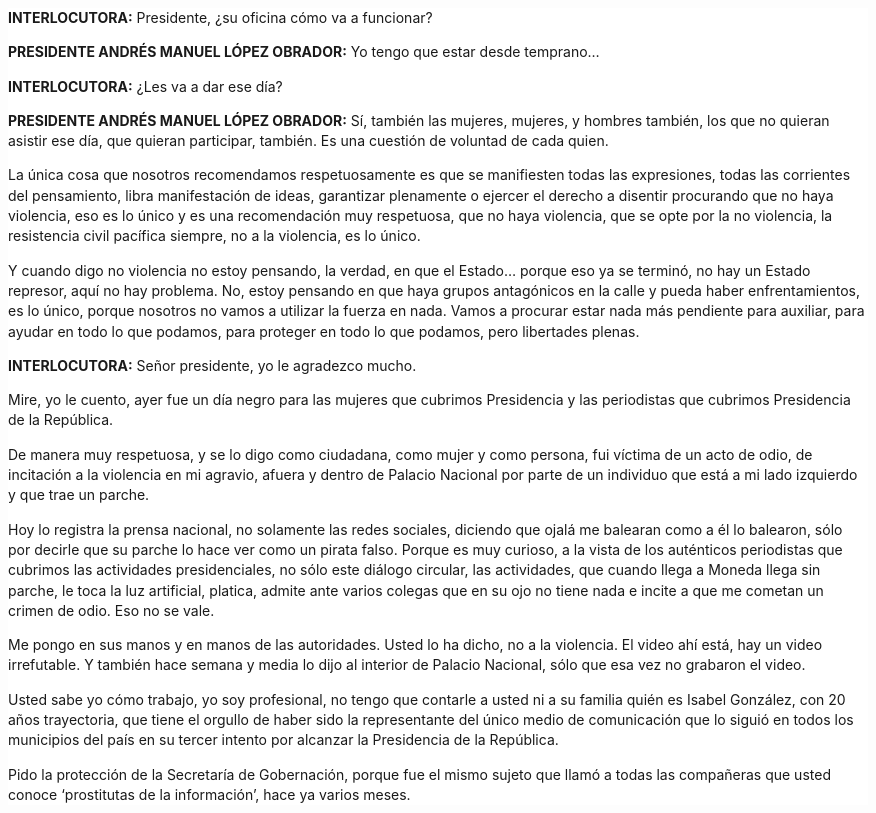 **INTERLOCUTORA:** Presidente, ¿su oficina cómo va a funcionar?

**PRESIDENTE ANDRÉS MANUEL LÓPEZ OBRADOR:** Yo tengo que estar desde temprano…

**INTERLOCUTORA:** ¿Les va a dar ese día?

**PRESIDENTE ANDRÉS MANUEL LÓPEZ OBRADOR:** Sí, también las mujeres, mujeres,
y hombres también, los que no quieran asistir ese día, que quieran participar,
también. Es una cuestión de voluntad de cada quien.

La única cosa que nosotros recomendamos respetuosamente es que se manifiesten
todas las expresiones, todas las corrientes del pensamiento, libra
manifestación de ideas, garantizar plenamente o ejercer el derecho a disentir
procurando que no haya violencia, eso es lo único y es una recomendación muy
respetuosa, que no haya violencia, que se opte por la no violencia, la
resistencia civil pacífica siempre, no a la violencia, es lo único.

Y cuando digo no violencia no estoy pensando, la verdad, en que el Estado…
porque eso ya se terminó, no hay un Estado represor, aquí no hay problema. No,
estoy pensando en que haya grupos antagónicos en la calle y pueda haber
enfrentamientos, es lo único, porque nosotros no vamos a utilizar la fuerza en
nada. Vamos a procurar estar nada más pendiente para auxiliar, para ayudar en
todo lo que podamos, para proteger en todo lo que podamos, pero libertades
plenas.

**INTERLOCUTORA:** Señor presidente, yo le agradezco mucho.

Mire, yo le cuento, ayer fue un día negro para las mujeres que cubrimos
Presidencia y las periodistas que cubrimos Presidencia de la República.

De manera muy respetuosa, y se lo digo como ciudadana, como mujer y como
persona, fui víctima de un acto de odio, de incitación a la violencia en mi
agravio, afuera y dentro de Palacio Nacional por parte de un individuo que
está a mi lado izquierdo y que trae un parche.

Hoy lo registra la prensa nacional, no solamente las redes sociales, diciendo
que ojalá me balearan como a él lo balearon, sólo por decirle que su parche lo
hace ver como un pirata falso. Porque es muy curioso, a la vista de los
auténticos periodistas que cubrimos las actividades presidenciales, no sólo
este diálogo circular, las actividades, que cuando llega a Moneda llega sin
parche, le toca la luz artificial, platica, admite ante varios colegas que en
su ojo no tiene nada e incite a que me cometan un crimen de odio. Eso no se
vale.

Me pongo en sus manos y en manos de las autoridades. Usted lo ha dicho, no a
la violencia. El video ahí está, hay un video irrefutable. Y también hace
semana y media lo dijo al interior de Palacio Nacional, sólo que esa vez no
grabaron el video.

Usted sabe yo cómo trabajo, yo soy profesional, no tengo que contarle a usted
ni a su familia quién es Isabel González, con 20 años trayectoria, que tiene
el orgullo de haber sido la representante del único medio de comunicación que
lo siguió en todos los municipios del país en su tercer intento por alcanzar
la Presidencia de la República.

Pido la protección de la Secretaría de Gobernación, porque fue el mismo sujeto
que llamó a todas las compañeras que usted conoce ‘prostitutas de la
información’, hace ya varios meses.
